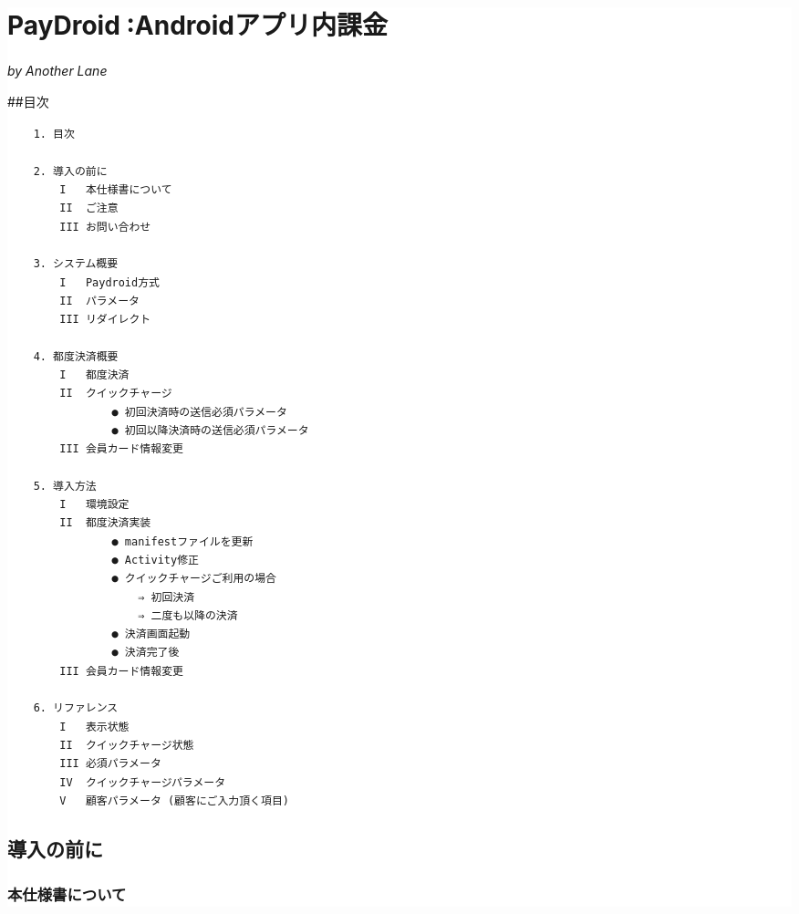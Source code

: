 # PayDroid :Androidアプリ内課金　

*by Another Lane*

##目次

```
	1. 目次

	2. 導入の前に
		I   本仕様書について
		II  ご注意
		III お問い合わせ

	3. システム概要
		I   Paydroid方式
		II  パラメータ
		III リダイレクト

	4. 都度決済概要
		I   都度決済
		II  クイックチャージ
				● 初回決済時の送信必須パラメータ
			 	● 初回以降決済時の送信必須パラメータ
		III 会員カード情報変更

	5. 導入方法
		I   環境設定
		II  都度決済実装
				● manifestファイルを更新	
				● Activity修正
				● クイックチャージご利用の場合
					⇒ 初回決済
					⇒ 二度も以降の決済
				● 決済画面起動
				● 決済完了後
		III 会員カード情報変更

	6. リファレンス
		I   表示状態
		II  クイックチャージ状態
		III 必須パラメータ
		IV  クイックチャージパラメータ
		V   顧客パラメータ (顧客にご入力頂く項目)

```

## 導入の前に

### 本仕様書について
